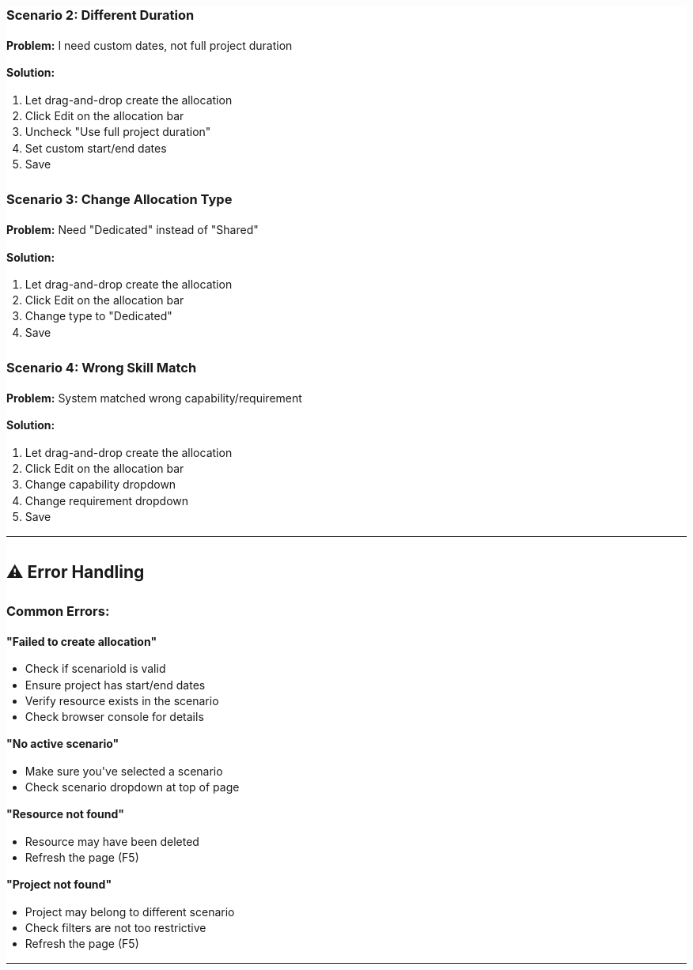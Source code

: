 ### **Scenario 2: Different Duration**
**Problem:** I need custom dates, not full project duration

**Solution:**
1. Let drag-and-drop create the allocation
2. Click Edit on the allocation bar
3. Uncheck "Use full project duration"
4. Set custom start/end dates
5. Save

### **Scenario 3: Change Allocation Type**
**Problem:** Need "Dedicated" instead of "Shared"

**Solution:**
1. Let drag-and-drop create the allocation
2. Click Edit on the allocation bar
3. Change type to "Dedicated"
4. Save

### **Scenario 4: Wrong Skill Match**
**Problem:** System matched wrong capability/requirement

**Solution:**
1. Let drag-and-drop create the allocation
2. Click Edit on the allocation bar
3. Change capability dropdown
4. Change requirement dropdown
5. Save

---

## ⚠️ Error Handling

### **Common Errors:**

**"Failed to create allocation"**
- Check if scenarioId is valid
- Ensure project has start/end dates
- Verify resource exists in the scenario
- Check browser console for details

**"No active scenario"**
- Make sure you've selected a scenario
- Check scenario dropdown at top of page

**"Resource not found"**
- Resource may have been deleted
- Refresh the page (F5)

**"Project not found"**
- Project may belong to different scenario
- Check filters are not too restrictive
- Refresh the page (F5)

---